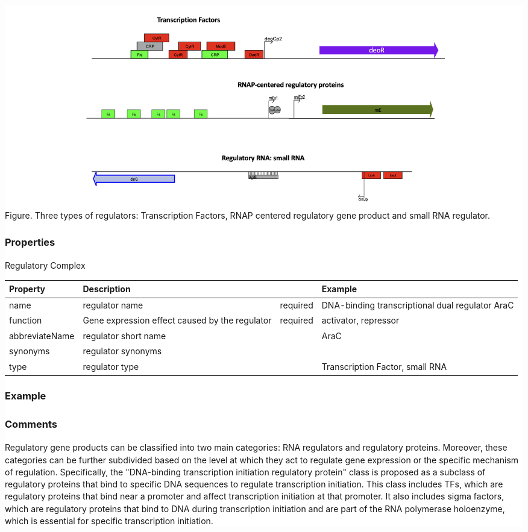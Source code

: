 <center><img src="./glossary-of-regulondb-images/regulators_classification.png" alt="drawing" width="600"/></center>
Figure. Three types of regulators: Transcription Factors, RNAP centered regulatory gene product and small RNA regulator.


### Properties


Regulatory Complex

| Property   | Description   |    | Example |
|:-- |:-- |:-- |:-- |
| name | regulator name | required | DNA-binding transcriptional dual regulator AraC |
| function | Gene expression effect caused by the regulator | required | activator, repressor|
| abbreviateName | regulator short name | |  AraC |
| synonyms | regulator synonyms | | |
| type | regulator type  | |Transcription Factor, small RNA |


### Example

### Comments

Regulatory gene products can be classified into two main categories: RNA regulators and regulatory proteins. Moreover, these categories can be further subdivided based on the level at which they act to regulate gene expression or the specific mechanism of regulation. Specifically, the "DNA-binding transcription initiation regulatory protein" class is proposed as a subclass of regulatory proteins that bind to specific DNA sequences to regulate transcription initiation. This class includes TFs, which are regulatory proteins that bind near a promoter and affect transcription initiation at that promoter. It also includes sigma factors, which are regulatory proteins that bind to DNA during transcription initiation and are part of the RNA polymerase holoenzyme, which is essential for specific transcription initiation.
